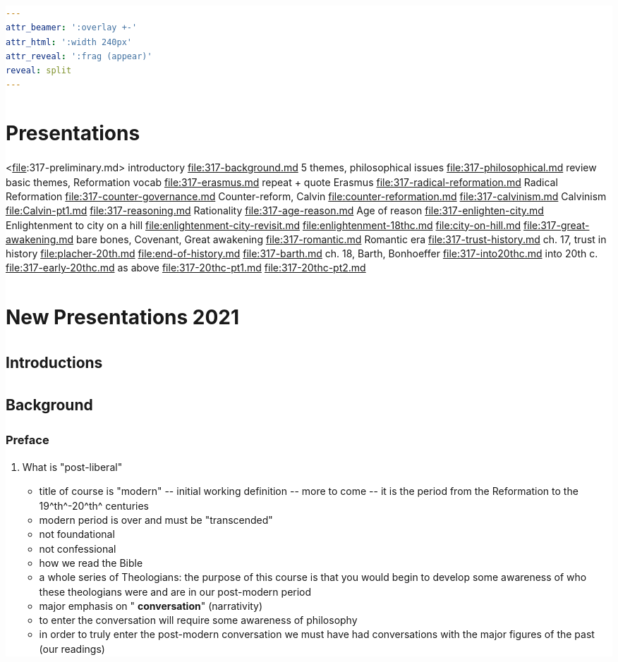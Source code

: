 ```yaml
---
attr_beamer: ':overlay +-'
attr_html: ':width 240px'
attr_reveal: ':frag (appear)'
reveal: split
---
```


Presentations
=============

<[file](file):317-preliminary.md> introductory <file:317-background.md> 5
themes, philosophical issues <file:317-philosophical.md> review basic
themes, Reformation vocab <file:317-erasmus.md> repeat + quote Erasmus
<file:317-radical-reformation.md> Radical Reformation
<file:317-counter-governance.md> Counter-reform, Calvin
<file:counter-reformation.md> <file:317-calvinism.md> Calvinism
<file:Calvin-pt1.md> <file:317-reasoning.md> Rationality
<file:317-age-reason.md> Age of reason <file:317-enlighten-city.md>
Enlightenment to city on a hill <file:enlightenment-city-revisit.md>
<file:enlightenment-18thc.md> <file:city-on-hill.md>
<file:317-great-awakening.md> bare bones, Covenant, Great awakening
<file:317-romantic.md> Romantic era <file:317-trust-history.md> ch. 17,
trust in history <file:placher-20th.md> <file:end-of-history.md>
<file:317-barth.md> ch. 18, Barth, Bonhoeffer <file:317-into20thc.md>
into 20th c. <file:317-early-20thc.md> as above <file:317-20thc-pt1.md>
<file:317-20thc-pt2.md>

New Presentations 2021
======================

Introductions
-------------

Background
----------

### Preface

1.  What is \"post-liberal\"

    -   title of course is \"modern\" -- initial working definition --
        more to come -- it is the period from the Reformation to the
        19^th^-20^th^ centuries
    -   modern period is over and must be \"transcended\"
    -   not foundational
    -   not confessional
    -   how we read the Bible
    -   a whole series of Theologians: the purpose of this course is
        that you would begin to develop some awareness of who these
        theologians were and are in our post-modern period
    -   major emphasis on \" **conversation**\" (narrativity)
    -   to enter the conversation will require some awareness of
        philosophy
    -   in order to truly enter the post-modern conversation we must
        have had conversations with the major figures of the past (our
        readings)

